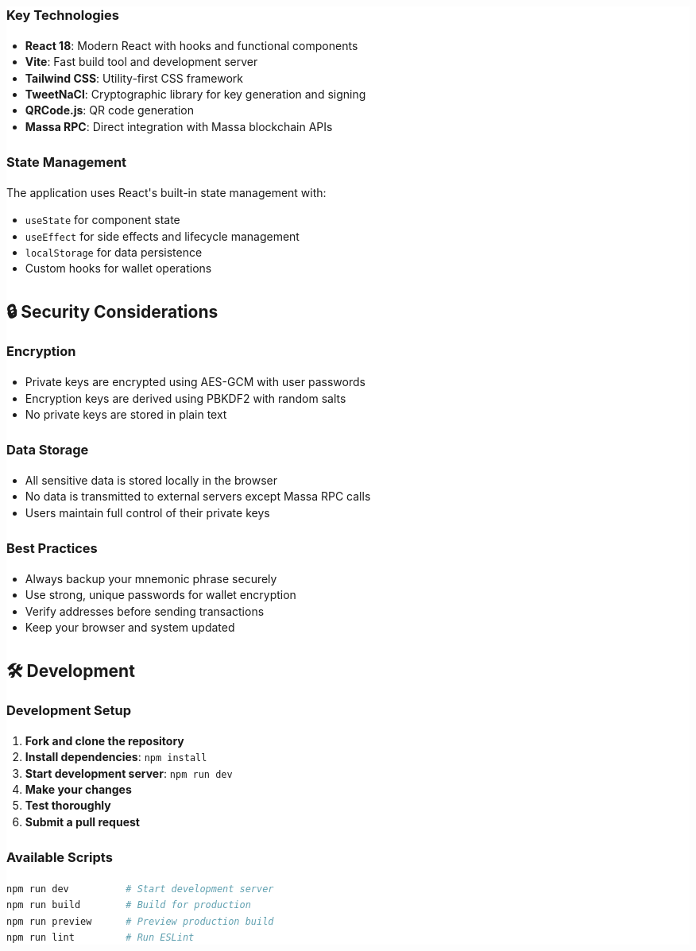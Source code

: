
### Key Technologies

- **React 18**: Modern React with hooks and functional components
- **Vite**: Fast build tool and development server
- **Tailwind CSS**: Utility-first CSS framework
- **TweetNaCl**: Cryptographic library for key generation and signing
- **QRCode.js**: QR code generation
- **Massa RPC**: Direct integration with Massa blockchain APIs

### State Management

The application uses React's built-in state management with:
- `useState` for component state
- `useEffect` for side effects and lifecycle management
- `localStorage` for data persistence
- Custom hooks for wallet operations

## 🔒 Security Considerations

### Encryption
- Private keys are encrypted using AES-GCM with user passwords
- Encryption keys are derived using PBKDF2 with random salts
- No private keys are stored in plain text

### Data Storage
- All sensitive data is stored locally in the browser
- No data is transmitted to external servers except Massa RPC calls
- Users maintain full control of their private keys

### Best Practices
- Always backup your mnemonic phrase securely
- Use strong, unique passwords for wallet encryption
- Verify addresses before sending transactions
- Keep your browser and system updated

## 🛠️ Development

### Development Setup

1. **Fork and clone the repository**
2. **Install dependencies**: `npm install`
3. **Start development server**: `npm run dev`
4. **Make your changes**
5. **Test thoroughly**
6. **Submit a pull request**

### Available Scripts

```bash
npm run dev          # Start development server
npm run build        # Build for production
npm run preview      # Preview production build
npm run lint         # Run ESLint
```
